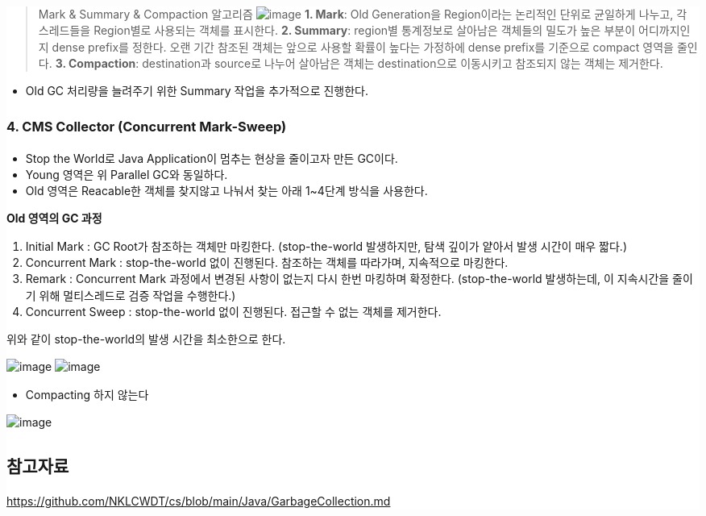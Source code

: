 > Mark & Summary & Compaction 알고리즘
![image](https://github.com/hyeong-jun-kim/CS-Study/assets/53989167/fea0fac6-3203-414f-9725-30e58ec204b1)
> **1. Mark**: Old Generation을 Region이라는 논리적인 단위로 균일하게 나누고, 각 스레드들을 Region별로 사용되는 객체를 표시한다.
> **2. Summary**: region별 통계정보로 살아남은 객체들의 밀도가 높은 부분이 어디까지인지 dense prefix를 정한다. 오랜 기간 참조된 객체는 앞으로 사용할 확률이 높다는 가정하에 dense prefix를 기준으로 compact 영역을 줄인다.
> **3. Compaction**: destination과 source로 나누어 살아남은 객체는 destination으로 이동시키고 참조되지 않는 객체는 제거한다.

- Old GC 처리량을 늘려주기 위한 Summary 작업을 추가적으로 진행한다.


### 4. CMS Collector (Concurrent Mark-Sweep)
- Stop the World로 Java Application이 멈추는 현상을 줄이고자 만든 GC이다.
- Young 영역은 위 Parallel GC와 동일하다.
- Old 영역은 Reacable한 객체를 찾지않고 나눠서 찾는 아래 1~4단계 방식을 사용한다.

**Old 영역의 GC 과정**
1. Initial Mark : GC Root가 참조하는 객체만 마킹한다. (stop-the-world 발생하지만, 탐색 깊이가 얕아서 발생 시간이 매우 짧다.)
2. Concurrent Mark : stop-the-world  없이 진행된다. 참조하는 객체를 따라가며, 지속적으로 마킹한다. 
3. Remark : Concurrent Mark 과정에서 변경된 사항이 없는지 다시 한번 마킹하며 확정한다. (stop-the-world 발생하는데, 이 지속시간을 줄이기 위해 멀티스레드로 검증 작업을 수행한다.)
4. Concurrent Sweep : stop-the-world 없이 진행된다. 접근할 수 없는 객체를 제거한다.

위와 같이 stop-the-world의 발생 시간을 최소한으로 한다.

![image](https://github.com/hyeong-jun-kim/CS-Study/assets/53989167/0fa3a6ba-8a6b-451b-9a3d-8ab8382e519b)
![image](https://github.com/hyeong-jun-kim/CS-Study/assets/53989167/c9dfde2e-629a-4902-a968-40f7ad817241)

- Compacting 하지 않는다

![image](https://github.com/hyeong-jun-kim/CS-Study/assets/53989167/c0097284-63a4-4c72-8789-216c6d23f7f5)

## 참고자료
https://github.com/NKLCWDT/cs/blob/main/Java/GarbageCollection.md